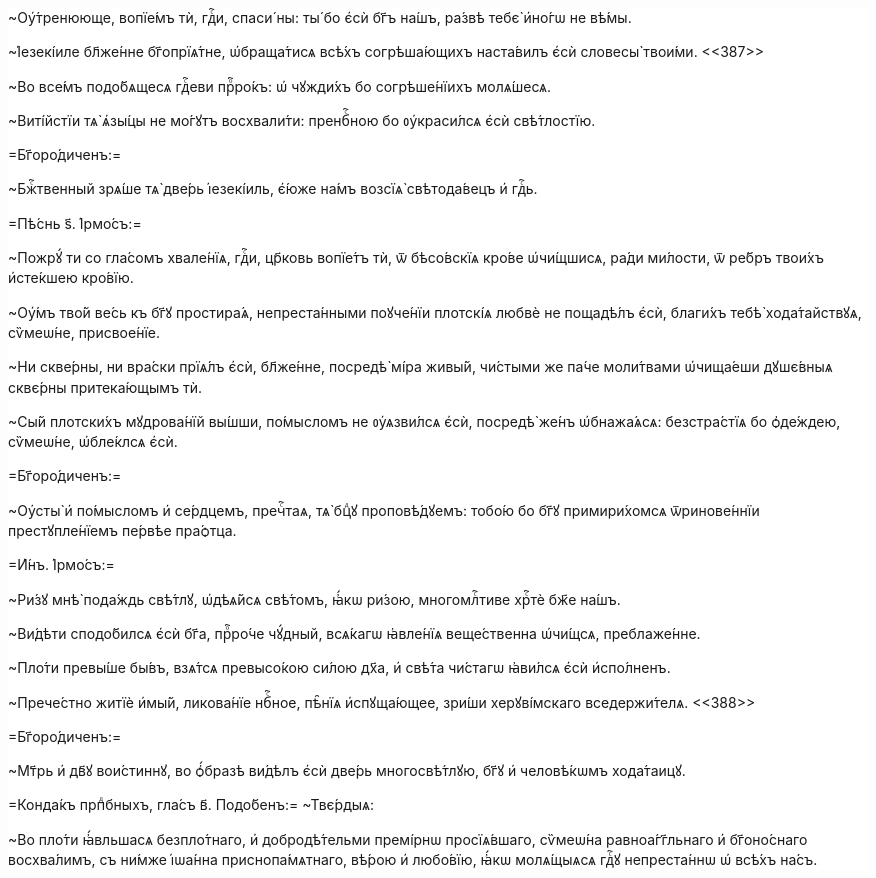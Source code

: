 ~Оу҆́тренююще, вопїе́мъ тѝ, гдⷭ҇и, спаси́ ны: ты́ бо є҆сѝ бг҃ъ на́шъ, ра́звѣ
тебє̀ и҆но́гѡ не вѣ́мы.

~І҆езекі́иле бл҃же́нне бг҃опрїѧ́тне, ѡ҆браща́тисѧ всѣ́хъ согрѣша́ющихъ
наста́вилъ є҆сѝ словесы̀ твои́ми. <<387>>

~Во все́мъ подо́бѧщесѧ гдⷭ҇еви прⷪ҇ро́къ: ѡ҆ чꙋжди́хъ бо согрѣше́нїихъ
молѧ́шесѧ.

~Виті́йстїи тѧ̀ ѧ҆зы́цы не мо́гꙋтъ восхвали́ти: пренбⷭ҇ною бо ᲂу҆краси́лсѧ є҆сѝ
свѣ́тлостїю.

=Бг҃оро́диченъ:=

~Бжⷭ҇твенный зрѧ́ше тѧ̀ две́рь і҆езекі́иль, є҆́юже на́мъ возсїѧ̀ свѣтода́вецъ
и҆ гдⷭ҇ь.

=Пѣ́снь ѕ҃. І҆рмо́съ:=

~Пожрꙋ́ ти со гла́сомъ хвале́нїѧ, гдⷭ҇и, цр҃ковь вопїе́тъ тѝ, ѿ бѣсо́вскїѧ
кро́ве ѡ҆чи́щшисѧ, ра́ди ми́лости, ѿ ре́бръ твои́хъ и҆сте́кшею кро́вїю.

~Оу҆́мъ тво́й ве́сь къ бг҃ꙋ простира́ѧ, непреста́нными поꙋче́нїи плотскі́ѧ
любвѐ не пощадѣ́лъ є҆сѝ, благи́хъ тебѣ̀ хода́тайствꙋѧ, сѷмеѡ́не, присвое́нїе.

~Ни скве́рны, ни вра́ски прїѧ́лъ є҆сѝ, бл҃же́нне, посредѣ̀ мі́ра живы́й,
чи́стыми же па́че моли́твами ѡ҆чища́еши дꙋшє́вныѧ сквє́рны притека́ющымъ тѝ.

~Сы́й плотски́хъ мꙋдрова́нїй вы́шши, по́мысломъ не ᲂу҆ѧзви́лсѧ є҆сѝ, посредѣ̀
же́нъ ѡ҆бнажа́ѧсѧ: безстра́стїѧ бо ѻ҆де́ждею, сѷмеѡ́не, ѡ҆бле́клсѧ є҆сѝ.

=Бг҃оро́диченъ:=

~Оу҆сты̀ и҆ по́мысломъ и҆ се́рдцемъ, пречⷭ҇таѧ, тѧ̀ бцⷣꙋ проповѣ́дꙋемъ: тобо́ю
бо бг҃ꙋ примири́хомсѧ ѿринове́ннїи престꙋпле́нїемъ пе́рвѣе пра́ѻтца.

=И҆́нъ. І҆рмо́съ:=

~Ри́зꙋ мнѣ̀ пода́ждь свѣ́тлꙋ, ѡ҆дѣѧ́йсѧ свѣ́томъ, ꙗ҆́кѡ ри́зою, многомлⷭ҇тиве
хрⷭ҇тѐ бж҃е на́шъ.

~Ви́дѣти сподо́билсѧ є҆сѝ бг҃а, прⷪ҇ро́че чꙋ́дный, всѧ́кагѡ ꙗ҆вле́нїѧ
веще́ственна ѡ҆чи́щсѧ, преблаже́нне.

~Пло́ти превы́ше бы́въ, взѧ́тсѧ превысо́кою си́лою дх҃а, и҆ свѣ́та чи́стагѡ
ꙗ҆ви́лсѧ є҆сѝ и҆спо́лненъ.

~Прече́стно житїѐ и҆мы́й, ликова́нїе нбⷭ҇ное, пѣ̑нїѧ и҆спꙋща́ющее, зри́ши
херꙋві́мскаго вседержи́телѧ. <<388>>

=Бг҃оро́диченъ:=

~Мт҃рь и҆ дв҃ꙋ вои́стиннꙋ, во ѻ҆́бразѣ ви́дѣлъ є҆сѝ две́рь многосвѣ́тлꙋю, бг҃ꙋ
и҆ человѣ́кѡмъ хода́таицꙋ.

=Конда́къ прпⷣбныхъ, гла́съ в҃. Подо́бенъ:= ~Твє́рдыѧ:

~Во пло́ти ꙗ҆́вльшасѧ безпло́тнаго, и҆ добродѣ́тельми премі́рнѡ просїѧ́вшаго,
сѷмеѡ́на равноа́гг҃льнаго и҆ бг҃оно́снаго восхва́лимъ, съ ни́мже і҆ѡа́нна
приснопа́мѧтнаго, вѣ́рою и҆ любо́вїю, ꙗ҆́кѡ молѧ́щыѧсѧ гдⷭ҇ꙋ непреста́ннѡ ѡ҆
всѣ́хъ на́съ.

